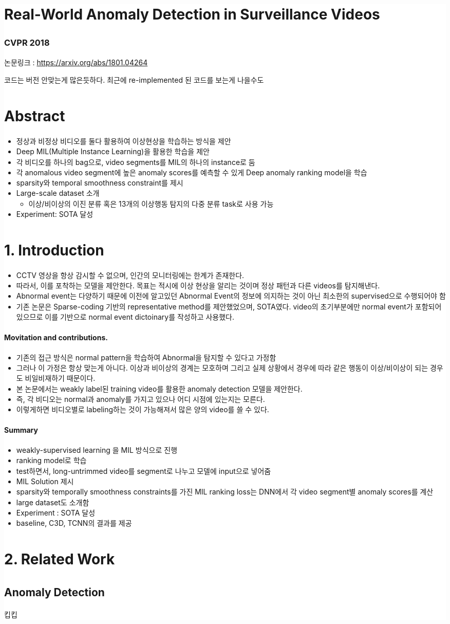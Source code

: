 # Real-World Anomaly Detection in Surveillance Videos
### CVPR 2018

논문링크 : https://arxiv.org/abs/1801.04264

코드는 버전 안맞는게 많은듯하다. 최근에 re-implemented 된 코드를 보는게 나을수도

# Abstract
- 정상과 비정상 비디오를 둘다 활용하여 이상현상을 학습하는 방식을 제안
- Deep MIL(Multiple Instance Learning)을 활용한 학습을 제안
- 각 비디오를 하나의 bag으로, video segments를 MIL의 하나의 instance로 둠
- 각 anomalous video segment에 높은 anomaly scores를 예측할 수 있게 Deep anomaly ranking model을 학습
- sparsity와 temporal smoothness constraint를 제시
- Large-scale dataset 소개
  - 이상/비이상의 이진 분류 혹은 13개의 이상행동 탐지의 다중 분류 task로 사용 가능
- Experiment: SOTA 달성

# 1. Introduction
- CCTV 영상을 항상 감시할 수 없으며, 인간의 모니터링에는 한계가 존재한다.
- 따라서, 이를 포착하는 모델을 제안한다. 목표는 적시에 이상 현상을 알리는 것이며 정상 패턴과 다른 videos를 탐지해낸다.
- Abnormal event는 다양하기 때문에 이전에 알고있던 Abnormal Event의 정보에 의지하는 것이 아닌 최소한의 supervised으로 수행되어야 함
- 기존 논문은 Sparse-coding 기반의 representative method를 제안했었으며, SOTA였다. video의 초기부분에만 normal event가 포함되어 있으므로 이를 기반으로 normal event dictoinary를 작성하고 사용했다.

#### Movitation and contributions.
- 기존의 접근 방식은 normal pattern을 학습하여 Abnormal을 탐지할 수 있다고 가정함
- 그러나 이 가정은 항상 맞는게 아니다. 이상과 비이상의 경계는 모호하며 그리고 실제 상황에서 경우에 따라 같은 행동이 이상/비이상이 되는 경우도 비일비재하기 때문이다.
- 본 논문에서는 weakly label된 training video를 활용한 anomaly detection 모델을 제안한다.
- 즉, 각 비디오는 normal과 anomaly를 가지고 있으나 어디 시점에 있는지는 모른다.
- 이렇게하면 비디오별로 labeling하는 것이 가능해져서 많은 양의 video를 쓸 수 있다.

#### Summary
- weakly-supervised learning 을 MIL 방식으로 진행
- ranking model로 학습
- test하면서, long-untrimmed video를 segment로 나누고 모델에 input으로 넣어줌
- MIL Solution 제시
- sparsity와 temporally smoothness constraints를 가진 MIL ranking loss는 DNN에서 각 video segment별 anomaly scores를 계산
- large dataset도 소개함
- Experiment : SOTA 달성
- baseline, C3D, TCNN의 결과를 제공

# 2. Related Work
## Anomaly Detection
킵킵
